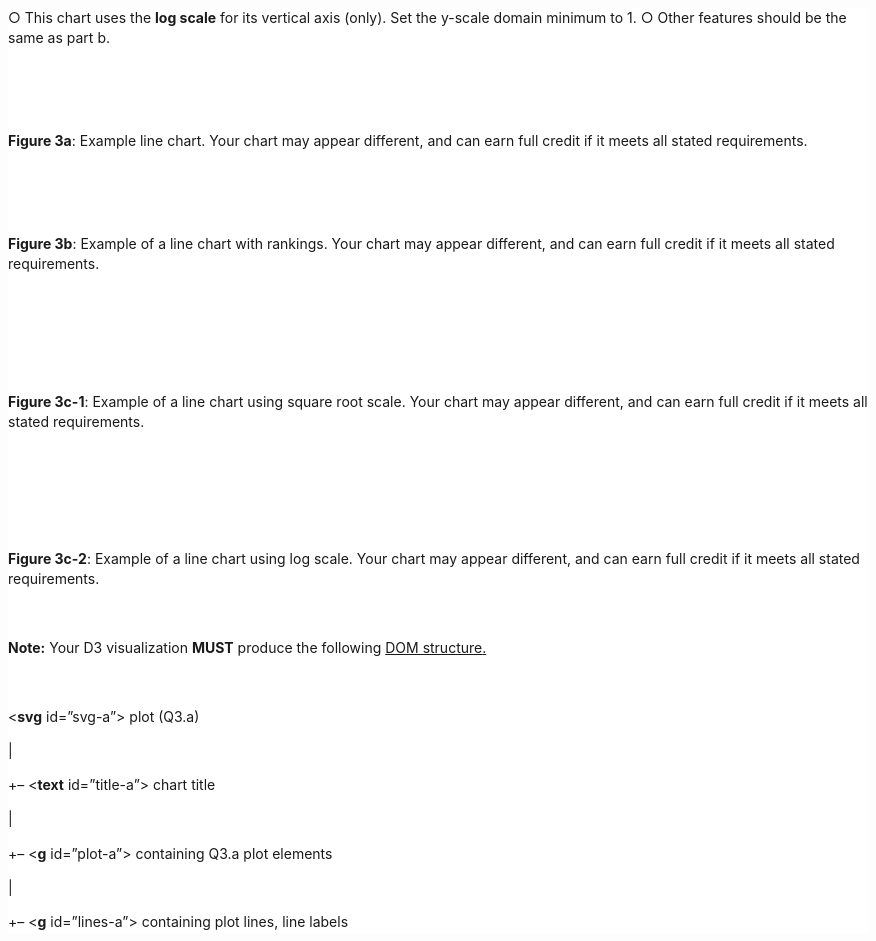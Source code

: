 ○ This chart uses the <strong>log scale</strong> for its vertical axis (only). Set the y-scale domain minimum to 1. ○ Other features should be the same as part b.
</td>
</tr>
</tbody>
</table>
&nbsp;

&nbsp;

<strong>Figure 3a</strong>: Example line chart. Your chart may appear different, and can earn full credit if it meets all stated requirements.

&nbsp;

&nbsp;

<strong>Figure 3b</strong>: Example of a line chart with rankings. Your chart may appear different, and can earn full credit if it meets all stated requirements.

&nbsp;

&nbsp;

&nbsp;

<strong>Figure 3c-1</strong>: Example of a line chart using square root scale. Your chart may appear different, and can earn full credit if it meets all stated requirements.

&nbsp;

&nbsp;

<strong>&nbsp;</strong>

<strong>Figure 3c-2</strong>: Example of a line chart using log scale. Your chart may appear different, and can earn full credit if it meets all stated requirements.

<strong>&nbsp;</strong>

<strong>Note:</strong> Your D3 visualization <strong>MUST</strong> produce the following <a href="https://en.wikipedia.org/wiki/Document_Object_Model">DOM structure</a><a href="https://en.wikipedia.org/wiki/Document_Object_Model">.</a>

&nbsp;

&lt;<strong>svg</strong> id=”svg-a”&gt; plot (Q3.a)

|

+– &lt;<strong>text</strong> id=”title-a”&gt; chart title

|

+– &lt;<strong>g</strong> id=”plot-a”&gt; containing Q3.a plot elements

|

+– &lt;<strong>g</strong> id=”lines-a”&gt; containing plot lines, line labels
